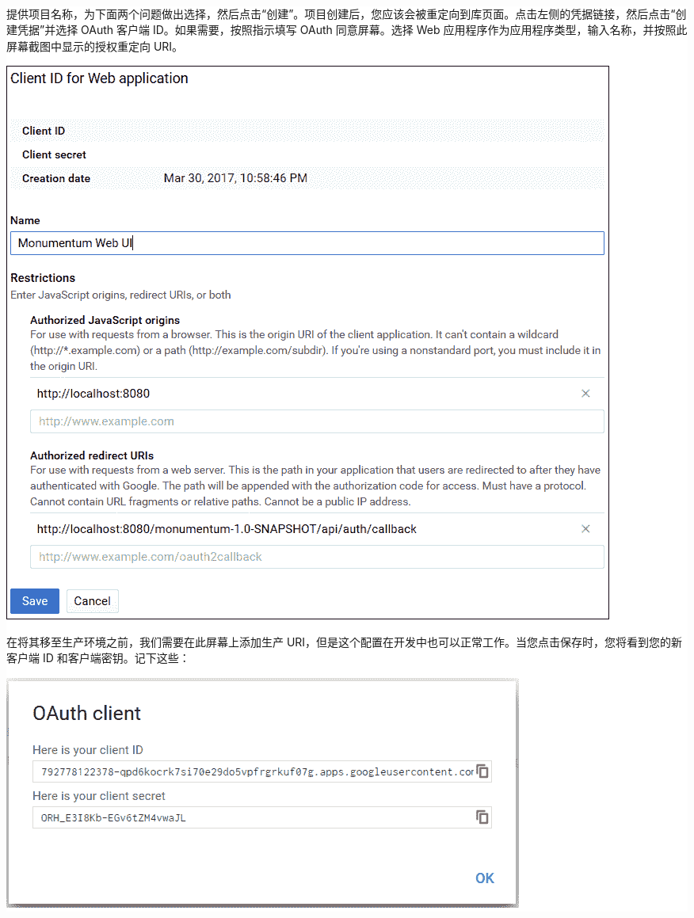 提供项目名称，为下面两个问题做出选择，然后点击“创建”。项目创建后，您应该会被重定向到库页面。点击左侧的凭据链接，然后点击“创建凭据”并选择 OAuth 客户端 ID。如果需要，按照指示填写 OAuth 同意屏幕。选择 Web 应用程序作为应用程序类型，输入名称，并按照此屏幕截图中显示的授权重定向 URI。

![](img/4b495119-fe81-4aed-b107-67c2fe04c1f4.png)

在将其移至生产环境之前，我们需要在此屏幕上添加生产 URI，但是这个配置在开发中也可以正常工作。当您点击保存时，您将看到您的新客户端 ID 和客户端密钥。记下这些：

![](img/3222b4c9-b2b7-46f1-889d-f360a56bf828.png)
